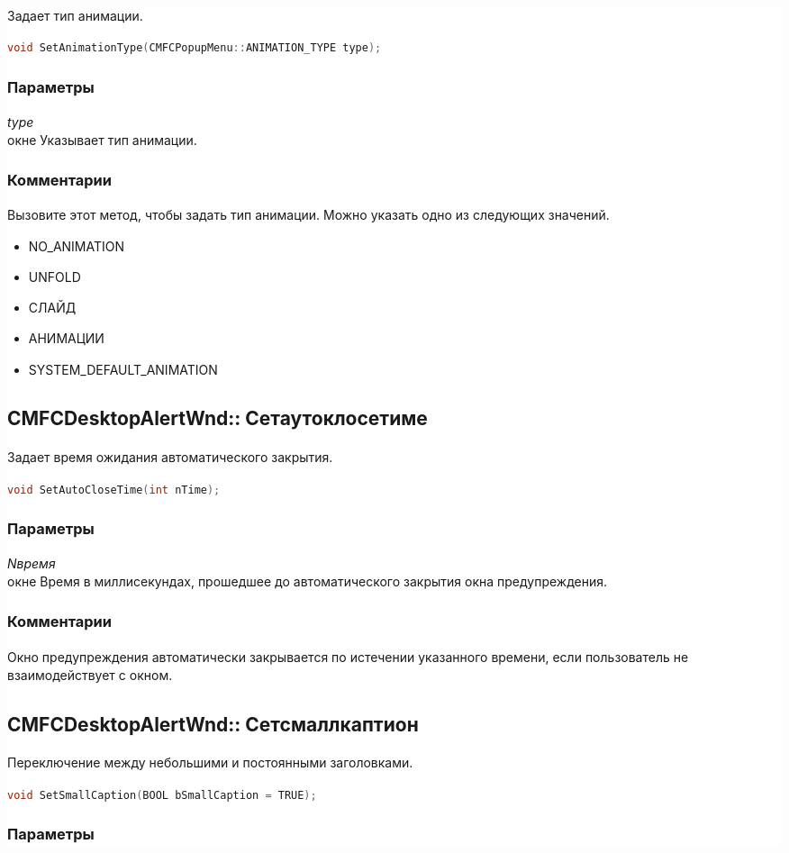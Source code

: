 Задает тип анимации.

```cpp
void SetAnimationType(CMFCPopupMenu::ANIMATION_TYPE type);
```

### <a name="parameters"></a>Параметры

*type*<br/>
окне Указывает тип анимации.

### <a name="remarks"></a>Комментарии

Вызовите этот метод, чтобы задать тип анимации. Можно указать одно из следующих значений.

- NO_ANIMATION

- UNFOLD

- СЛАЙД

- АНИМАЦИИ

- SYSTEM_DEFAULT_ANIMATION

## <a name="cmfcdesktopalertwndsetautoclosetime"></a><a name="setautoclosetime"></a> CMFCDesktopAlertWnd:: Сетаутоклосетиме

Задает время ожидания автоматического закрытия.

```cpp
void SetAutoCloseTime(int nTime);
```

### <a name="parameters"></a>Параметры

*Nвремя*<br/>
окне Время в миллисекундах, прошедшее до автоматического закрытия окна предупреждения.

### <a name="remarks"></a>Комментарии

Окно предупреждения автоматически закрывается по истечении указанного времени, если пользователь не взаимодействует с окном.

## <a name="cmfcdesktopalertwndsetsmallcaption"></a><a name="setsmallcaption"></a> CMFCDesktopAlertWnd:: Сетсмаллкаптион

Переключение между небольшими и постоянными заголовками.

```cpp
void SetSmallCaption(BOOL bSmallCaption = TRUE);
```

### <a name="parameters"></a>Параметры
